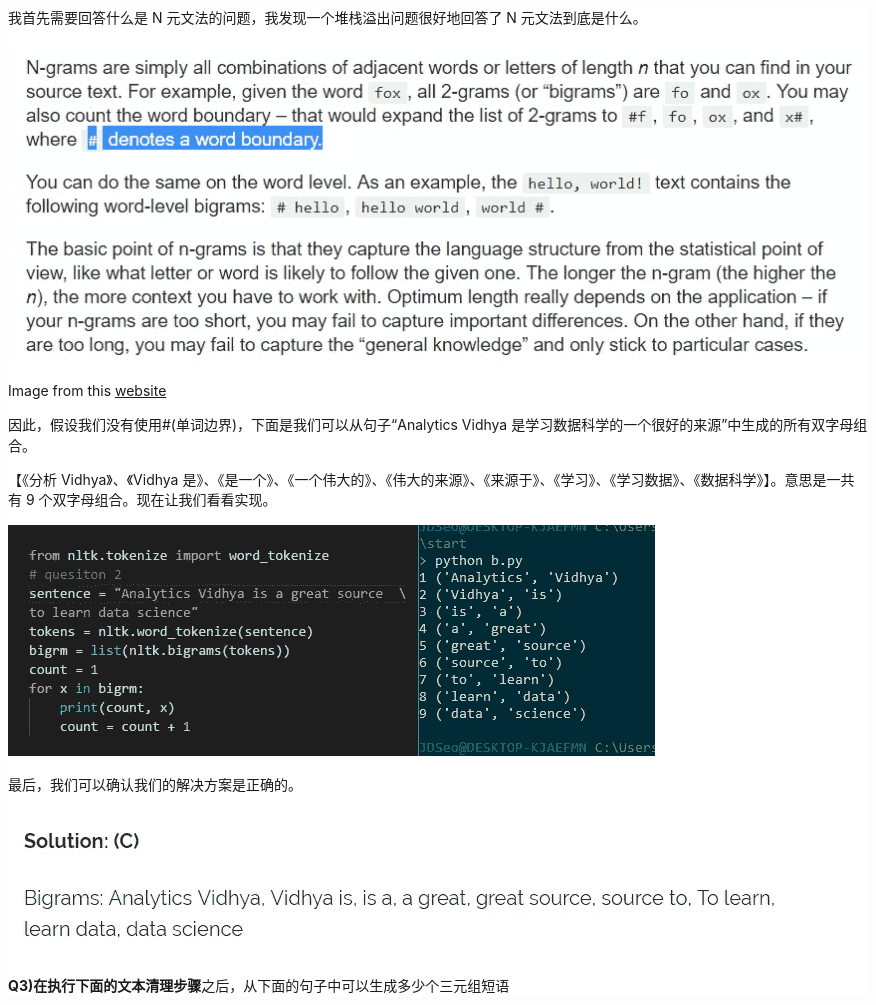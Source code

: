 我首先需要回答什么是 N 元文法的问题，我发现一个堆栈溢出问题很好地回答了 N 元文法到底是什么。

![](img/4d9133d8d7d3659f3c99b2cc3a2bdd68.png)

Image from this [website](https://stackoverflow.com/questions/18193253/what-exactly-is-an-n-gram)

因此，假设我们没有使用#(单词边界)，下面是我们可以从句子“Analytics Vidhya 是学习数据科学的一个很好的来源”中生成的所有双字母组合。

【《分析 Vidhya》、《Vidhya 是》、《是一个》、《一个伟大的》、《伟大的来源》、《来源于》、《学习》、《学习数据》、《数据科学》】。意思是一共有 9 个双字母组合。现在让我们看看实现。

![](img/48d586b009daf808ac59deebdd6e5d6a.png)

最后，我们可以确认我们的解决方案是正确的。

![](img/c3101507b6717dd82af35ff2efc986b7.png)

**Q3)在执行下面的文本清理步骤**之后，从下面的句子中可以生成多少个三元组短语
